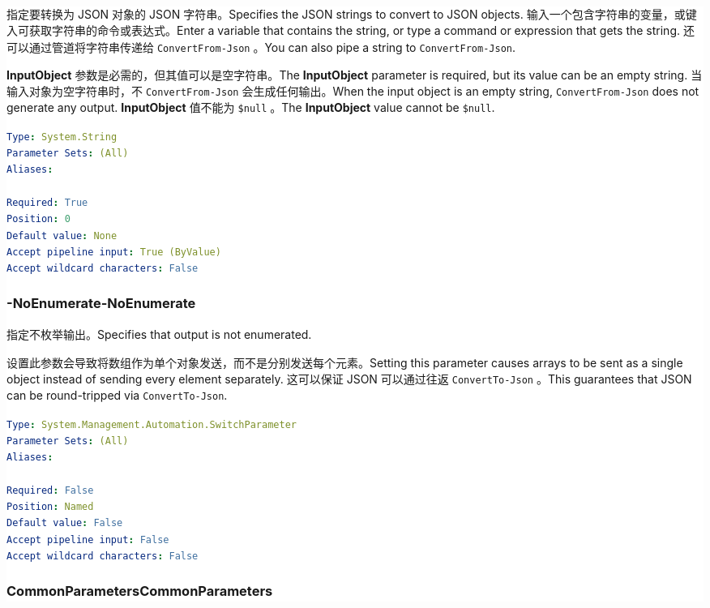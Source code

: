<span data-ttu-id="24e9f-154">指定要转换为 JSON 对象的 JSON 字符串。</span><span class="sxs-lookup"><span data-stu-id="24e9f-154">Specifies the JSON strings to convert to JSON objects.</span></span> <span data-ttu-id="24e9f-155">输入一个包含字符串的变量，或键入可获取字符串的命令或表达式。</span><span class="sxs-lookup"><span data-stu-id="24e9f-155">Enter a variable that contains the string, or type a command or expression that gets the string.</span></span> <span data-ttu-id="24e9f-156">还可以通过管道将字符串传递给 `ConvertFrom-Json` 。</span><span class="sxs-lookup"><span data-stu-id="24e9f-156">You can also pipe a string to `ConvertFrom-Json`.</span></span>

<span data-ttu-id="24e9f-157">**InputObject** 参数是必需的，但其值可以是空字符串。</span><span class="sxs-lookup"><span data-stu-id="24e9f-157">The **InputObject** parameter is required, but its value can be an empty string.</span></span> <span data-ttu-id="24e9f-158">当输入对象为空字符串时，不 `ConvertFrom-Json` 会生成任何输出。</span><span class="sxs-lookup"><span data-stu-id="24e9f-158">When the input object is an empty string, `ConvertFrom-Json` does not generate any output.</span></span> <span data-ttu-id="24e9f-159">**InputObject** 值不能为 `$null` 。</span><span class="sxs-lookup"><span data-stu-id="24e9f-159">The **InputObject** value cannot be `$null`.</span></span>

```yaml
Type: System.String
Parameter Sets: (All)
Aliases:

Required: True
Position: 0
Default value: None
Accept pipeline input: True (ByValue)
Accept wildcard characters: False
```

### <span data-ttu-id="24e9f-160">-NoEnumerate</span><span class="sxs-lookup"><span data-stu-id="24e9f-160">-NoEnumerate</span></span>

<span data-ttu-id="24e9f-161">指定不枚举输出。</span><span class="sxs-lookup"><span data-stu-id="24e9f-161">Specifies that output is not enumerated.</span></span>

<span data-ttu-id="24e9f-162">设置此参数会导致将数组作为单个对象发送，而不是分别发送每个元素。</span><span class="sxs-lookup"><span data-stu-id="24e9f-162">Setting this parameter causes arrays to be sent as a single object instead of sending every element separately.</span></span> <span data-ttu-id="24e9f-163">这可以保证 JSON 可以通过往返 `ConvertTo-Json` 。</span><span class="sxs-lookup"><span data-stu-id="24e9f-163">This guarantees that JSON can be round-tripped via `ConvertTo-Json`.</span></span>

```yaml
Type: System.Management.Automation.SwitchParameter
Parameter Sets: (All)
Aliases:

Required: False
Position: Named
Default value: False
Accept pipeline input: False
Accept wildcard characters: False
```

### <span data-ttu-id="24e9f-164">CommonParameters</span><span class="sxs-lookup"><span data-stu-id="24e9f-164">CommonParameters</span></span>
